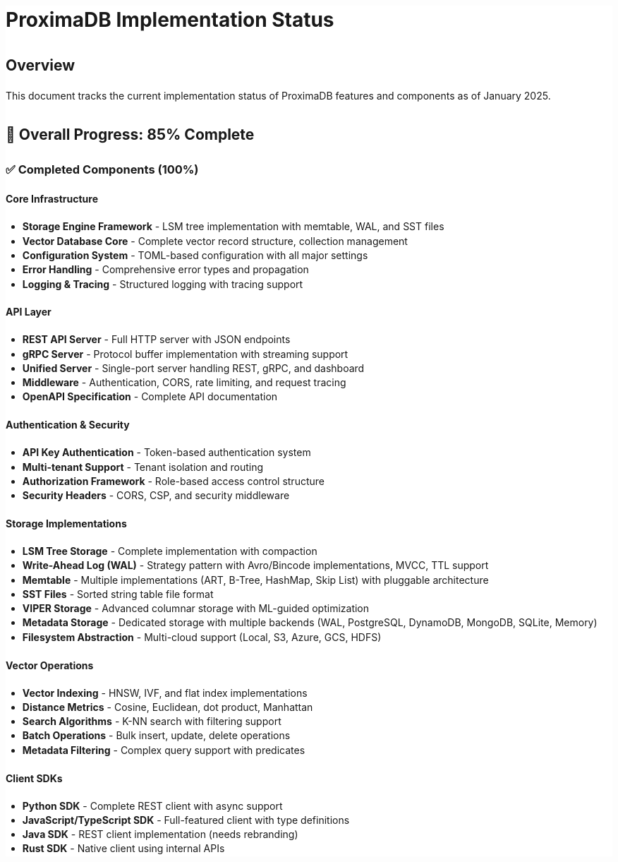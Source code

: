 # ProximaDB Implementation Status

## Overview
This document tracks the current implementation status of ProximaDB features and components as of January 2025.

## 🎯 Overall Progress: 85% Complete

### ✅ Completed Components (100%)

#### Core Infrastructure
- **Storage Engine Framework** - LSM tree implementation with memtable, WAL, and SST files
- **Vector Database Core** - Complete vector record structure, collection management
- **Configuration System** - TOML-based configuration with all major settings
- **Error Handling** - Comprehensive error types and propagation
- **Logging & Tracing** - Structured logging with tracing support

#### API Layer  
- **REST API Server** - Full HTTP server with JSON endpoints
- **gRPC Server** - Protocol buffer implementation with streaming support
- **Unified Server** - Single-port server handling REST, gRPC, and dashboard
- **Middleware** - Authentication, CORS, rate limiting, and request tracing
- **OpenAPI Specification** - Complete API documentation

#### Authentication & Security
- **API Key Authentication** - Token-based authentication system
- **Multi-tenant Support** - Tenant isolation and routing
- **Authorization Framework** - Role-based access control structure
- **Security Headers** - CORS, CSP, and security middleware

#### Storage Implementations
- **LSM Tree Storage** - Complete implementation with compaction
- **Write-Ahead Log (WAL)** - Strategy pattern with Avro/Bincode implementations, MVCC, TTL support
- **Memtable** - Multiple implementations (ART, B-Tree, HashMap, Skip List) with pluggable architecture
- **SST Files** - Sorted string table file format
- **VIPER Storage** - Advanced columnar storage with ML-guided optimization
- **Metadata Storage** - Dedicated storage with multiple backends (WAL, PostgreSQL, DynamoDB, MongoDB, SQLite, Memory)
- **Filesystem Abstraction** - Multi-cloud support (Local, S3, Azure, GCS, HDFS)

#### Vector Operations
- **Vector Indexing** - HNSW, IVF, and flat index implementations  
- **Distance Metrics** - Cosine, Euclidean, dot product, Manhattan
- **Search Algorithms** - K-NN search with filtering support
- **Batch Operations** - Bulk insert, update, delete operations
- **Metadata Filtering** - Complex query support with predicates

#### Client SDKs
- **Python SDK** - Complete REST client with async support
- **JavaScript/TypeScript SDK** - Full-featured client with type definitions
- **Java SDK** - REST client implementation (needs rebranding)
- **Rust SDK** - Native client using internal APIs
